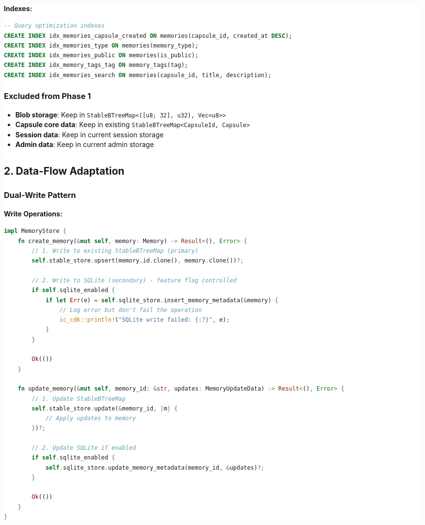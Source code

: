**Indexes:**

```sql
-- Query optimization indexes
CREATE INDEX idx_memories_capsule_created ON memories(capsule_id, created_at DESC);
CREATE INDEX idx_memories_type ON memories(memory_type);
CREATE INDEX idx_memories_public ON memories(is_public);
CREATE INDEX idx_memory_tags_tag ON memory_tags(tag);
CREATE INDEX idx_memories_search ON memories(capsule_id, title, description);
```

### Excluded from Phase 1

- **Blob storage**: Keep in `StableBTreeMap<([u8; 32], u32), Vec<u8>>`
- **Capsule core data**: Keep in existing `StableBTreeMap<CapsuleId, Capsule>`
- **Session data**: Keep in current session storage
- **Admin data**: Keep in current admin storage

## 2. Data-Flow Adaptation

### Dual-Write Pattern

**Write Operations:**

```rust
impl MemoryStore {
    fn create_memory(&mut self, memory: Memory) -> Result<(), Error> {
        // 1. Write to existing StableBTreeMap (primary)
        self.stable_store.upsert(memory.id.clone(), memory.clone())?;

        // 2. Write to SQLite (secondary) - feature flag controlled
        if self.sqlite_enabled {
            if let Err(e) = self.sqlite_store.insert_memory_metadata(&memory) {
                // Log error but don't fail the operation
                ic_cdk::println!("SQLite write failed: {:?}", e);
            }
        }

        Ok(())
    }

    fn update_memory(&mut self, memory_id: &str, updates: MemoryUpdateData) -> Result<(), Error> {
        // 1. Update StableBTreeMap
        self.stable_store.update(&memory_id, |m| {
            // Apply updates to memory
        })?;

        // 2. Update SQLite if enabled
        if self.sqlite_enabled {
            self.sqlite_store.update_memory_metadata(memory_id, &updates)?;
        }

        Ok(())
    }
}
```
